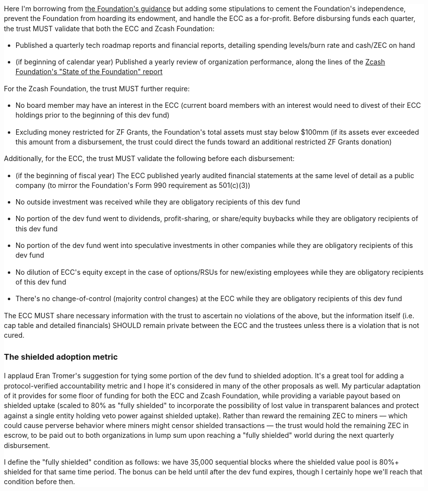 Here I'm borrowing from [the Foundation's guidance](https://www.zfnd.org/blog/dev-fund-guidance-and-timeline/) but adding some stipulations to cement the Foundation's independence, prevent the Foundation from hoarding its endowment, and handle the ECC as a for-profit. Before disbursing funds each quarter, the trust MUST validate that both the ECC and Zcash Foundation:

- Published a quarterly tech roadmap reports and financial reports, detailing spending levels/burn rate and cash/ZEC on hand

- (if beginning of calendar year) Published a yearly review of organization performance, along the lines of the [Zcash Foundation's "State of the Foundation" report](https://www.zfnd.org/blog/foundation-in-2019/)

For the Zcash Foundation, the trust MUST further require:

- No board member may have an interest in the ECC (current board members with an interest would need to divest of their ECC holdings prior to the beginning of this dev fund)

- Excluding money restricted for ZF Grants, the Foundation's total assets must stay below $100mm (if its assets ever exceeded this amount from a disbursement, the trust could direct the funds toward an additional restricted ZF Grants donation) 

Additionally, for the ECC, the trust MUST validate the following before each disbursement:

- (if the beginning of fiscal year) The ECC published yearly audited financial statements at the same level of detail as a public company (to mirror the Foundation's Form 990 requirement as 501(c\)(3))

- No outside investment was received while they are obligatory recipients of this dev fund

- No portion of the dev fund went to dividends, profit-sharing, or share/equity buybacks while they are obligatory recipients of this dev fund

- No portion of the dev fund went into speculative investments in other companies while they are obligatory recipients of this dev fund

- No dilution of ECC's equity except in the case of options/RSUs for new/existing employees while they are obligatory recipients of this dev fund

- There's no change-of-control (majority control changes) at the ECC while they are obligatory recipients of this dev fund

The ECC MUST share necessary information with the trust to ascertain no violations of the above, but the information itself (i.e. cap table and detailed financials) SHOULD remain private between the ECC and the trustees unless there is a violation that is not cured.

### The shielded adoption metric

I applaud Eran Tromer's suggestion for tying some portion of the dev fund to shielded adoption. It's a great tool for adding a protocol-verified accountability metric and I hope it's considered in many of the other proposals as well. My particular adaptation of it provides for some floor of funding for both the ECC and Zcash Foundation, while providing a variable payout based on shielded uptake (scaled to 80% as "fully shielded" to incorporate the possibility of lost value in transparent balances and protect against a single entity holding veto power against shielded uptake). Rather than reward the remaining ZEC to miners — which could cause perverse behavior where miners might censor shielded transactions — the trust would hold the remaining ZEC in escrow, to be paid out to both organizations in lump sum upon reaching a "fully shielded" world during the next quarterly disbursement.

I define the "fully shielded" condition as follows: we have 35,000 sequential blocks where the shielded value pool is 80%+ shielded for that same time period. The bonus can be held until after the dev fund expires, though I certainly hope we'll reach that condition before then.
